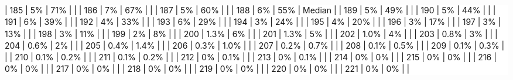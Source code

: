 | 185 | 5% | 71% |  |
| 186 | 7% | 67% |  |
| 187 | 5% | 60% |  |
| 188 | 6% | 55% | Median |
| 189 | 5% | 49% |  |
| 190 | 5% | 44% |  |
| 191 | 6% | 39% |  |
| 192 | 4% | 33% |  |
| 193 | 6% | 29% |  |
| 194 | 3% | 24% |  |
| 195 | 4% | 20% |  |
| 196 | 3% | 17% |  |
| 197 | 3% | 13% |  |
| 198 | 3% | 11% |  |
| 199 | 2% | 8% |  |
| 200 | 1.3% | 6% |  |
| 201 | 1.3% | 5% |  |
| 202 | 1.0% | 4% |  |
| 203 | 0.8% | 3% |  |
| 204 | 0.6% | 2% |  |
| 205 | 0.4% | 1.4% |  |
| 206 | 0.3% | 1.0% |  |
| 207 | 0.2% | 0.7% |  |
| 208 | 0.1% | 0.5% |  |
| 209 | 0.1% | 0.3% |  |
| 210 | 0.1% | 0.2% |  |
| 211 | 0.1% | 0.2% |  |
| 212 | 0% | 0.1% |  |
| 213 | 0% | 0.1% |  |
| 214 | 0% | 0% |  |
| 215 | 0% | 0% |  |
| 216 | 0% | 0% |  |
| 217 | 0% | 0% |  |
| 218 | 0% | 0% |  |
| 219 | 0% | 0% |  |
| 220 | 0% | 0% |  |
| 221 | 0% | 0% |  |